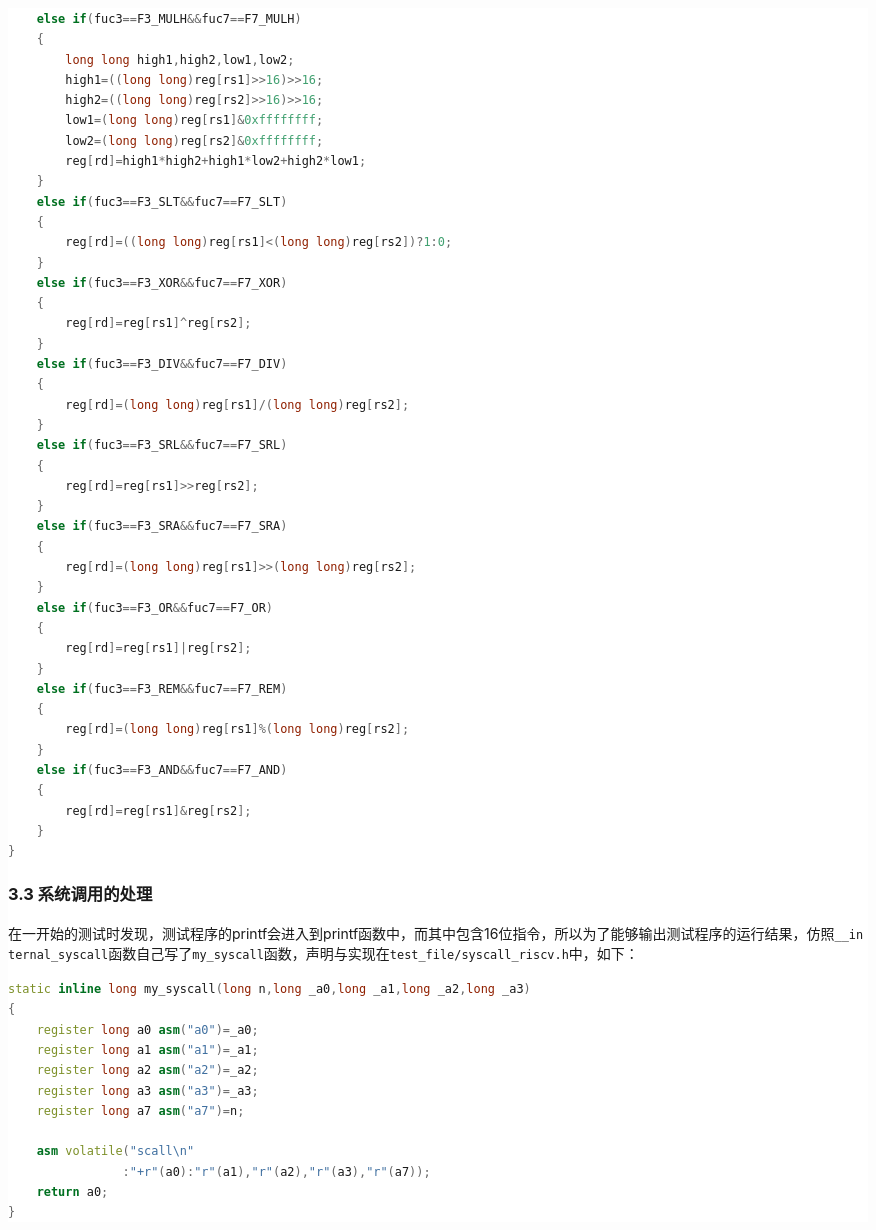 ```c++
    else if(fuc3==F3_MULH&&fuc7==F7_MULH)
    {
        long long high1,high2,low1,low2;
        high1=((long long)reg[rs1]>>16)>>16;
        high2=((long long)reg[rs2]>>16)>>16;
        low1=(long long)reg[rs1]&0xffffffff;
        low2=(long long)reg[rs2]&0xffffffff;
        reg[rd]=high1*high2+high1*low2+high2*low1;
    }
    else if(fuc3==F3_SLT&&fuc7==F7_SLT)
    {
        reg[rd]=((long long)reg[rs1]<(long long)reg[rs2])?1:0;
    }
    else if(fuc3==F3_XOR&&fuc7==F7_XOR)
    {
        reg[rd]=reg[rs1]^reg[rs2];
    }
    else if(fuc3==F3_DIV&&fuc7==F7_DIV)
    {
        reg[rd]=(long long)reg[rs1]/(long long)reg[rs2];
    }
    else if(fuc3==F3_SRL&&fuc7==F7_SRL)
    {
        reg[rd]=reg[rs1]>>reg[rs2];
    }
    else if(fuc3==F3_SRA&&fuc7==F7_SRA)
    {
        reg[rd]=(long long)reg[rs1]>>(long long)reg[rs2];
    }
    else if(fuc3==F3_OR&&fuc7==F7_OR)
    {
        reg[rd]=reg[rs1]|reg[rs2];
    }
    else if(fuc3==F3_REM&&fuc7==F7_REM)
    {
        reg[rd]=(long long)reg[rs1]%(long long)reg[rs2];
    }
    else if(fuc3==F3_AND&&fuc7==F7_AND)
    {
        reg[rd]=reg[rs1]&reg[rs2];
    }
}
```

### 3.3 系统调用的处理

在一开始的测试时发现，测试程序的printf会进入到printf函数中，而其中包含16位指令，所以为了能够输出测试程序的运行结果，仿照`__internal_syscall`函数自己写了`my_syscall`函数，声明与实现在`test_file/syscall_riscv.h`中，如下：
```c++
static inline long my_syscall(long n,long _a0,long _a1,long _a2,long _a3)
{
    register long a0 asm("a0")=_a0;
    register long a1 asm("a1")=_a1;
    register long a2 asm("a2")=_a2;
    register long a3 asm("a3")=_a3;
    register long a7 asm("a7")=n;

    asm volatile("scall\n"
                :"+r"(a0):"r"(a1),"r"(a2),"r"(a3),"r"(a7));
    return a0;
}
```
